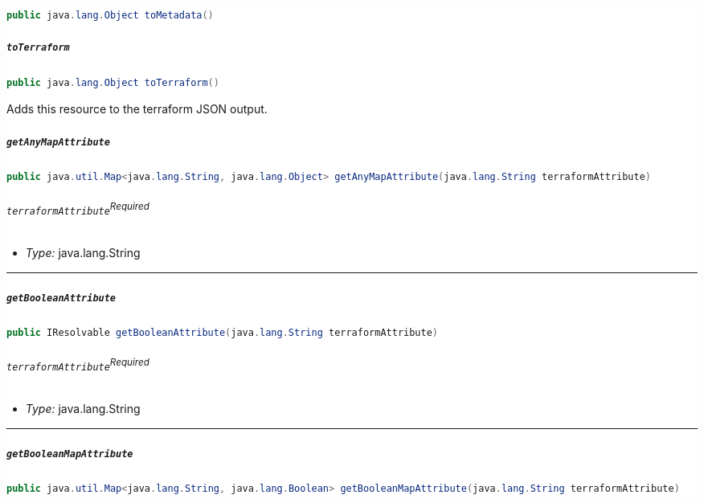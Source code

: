 ```java
public java.lang.Object toMetadata()
```

##### `toTerraform` <a name="toTerraform" id="@cdktf/provider-github.dataGithubOrganizationRoleTeams.DataGithubOrganizationRoleTeams.toTerraform"></a>

```java
public java.lang.Object toTerraform()
```

Adds this resource to the terraform JSON output.

##### `getAnyMapAttribute` <a name="getAnyMapAttribute" id="@cdktf/provider-github.dataGithubOrganizationRoleTeams.DataGithubOrganizationRoleTeams.getAnyMapAttribute"></a>

```java
public java.util.Map<java.lang.String, java.lang.Object> getAnyMapAttribute(java.lang.String terraformAttribute)
```

###### `terraformAttribute`<sup>Required</sup> <a name="terraformAttribute" id="@cdktf/provider-github.dataGithubOrganizationRoleTeams.DataGithubOrganizationRoleTeams.getAnyMapAttribute.parameter.terraformAttribute"></a>

- *Type:* java.lang.String

---

##### `getBooleanAttribute` <a name="getBooleanAttribute" id="@cdktf/provider-github.dataGithubOrganizationRoleTeams.DataGithubOrganizationRoleTeams.getBooleanAttribute"></a>

```java
public IResolvable getBooleanAttribute(java.lang.String terraformAttribute)
```

###### `terraformAttribute`<sup>Required</sup> <a name="terraformAttribute" id="@cdktf/provider-github.dataGithubOrganizationRoleTeams.DataGithubOrganizationRoleTeams.getBooleanAttribute.parameter.terraformAttribute"></a>

- *Type:* java.lang.String

---

##### `getBooleanMapAttribute` <a name="getBooleanMapAttribute" id="@cdktf/provider-github.dataGithubOrganizationRoleTeams.DataGithubOrganizationRoleTeams.getBooleanMapAttribute"></a>

```java
public java.util.Map<java.lang.String, java.lang.Boolean> getBooleanMapAttribute(java.lang.String terraformAttribute)
```
